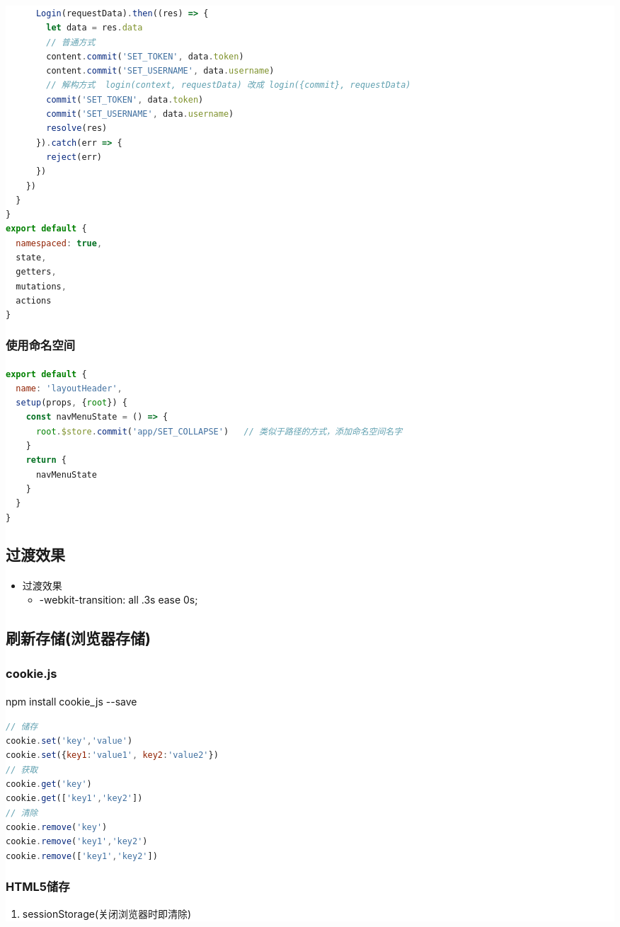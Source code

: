 ```javascript
      Login(requestData).then((res) => {
        let data = res.data
        // 普通方式
        content.commit('SET_TOKEN', data.token)
        content.commit('SET_USERNAME', data.username)
        // 解构方式  login(context, requestData) 改成 login({commit}, requestData)
        commit('SET_TOKEN', data.token)
        commit('SET_USERNAME', data.username)
        resolve(res)
      }).catch(err => {
        reject(err)
      })
    })
  }
}
export default {
  namespaced: true,
  state,
  getters,
  mutations,
  actions
}

```
### 使用命名空间
```javascript
export default {
  name: 'layoutHeader',
  setup(props, {root}) {
    const navMenuState = () => {
      root.$store.commit('app/SET_COLLAPSE')   // 类似于路径的方式，添加命名空间名字
    }
    return {
      navMenuState
    }
  }
}
```


## 过渡效果
- 过渡效果
  - -webkit-transition: all .3s ease 0s;

## 刷新存储(浏览器存储)
### cookie.js
npm install cookie_js --save
```javascript
// 储存
cookie.set('key','value')
cookie.set({key1:'value1', key2:'value2'})
// 获取
cookie.get('key')
cookie.get(['key1','key2'])
// 清除
cookie.remove('key')
cookie.remove('key1','key2')
cookie.remove(['key1','key2'])
```
### HTML5储存
1. sessionStorage(关闭浏览器时即清除)